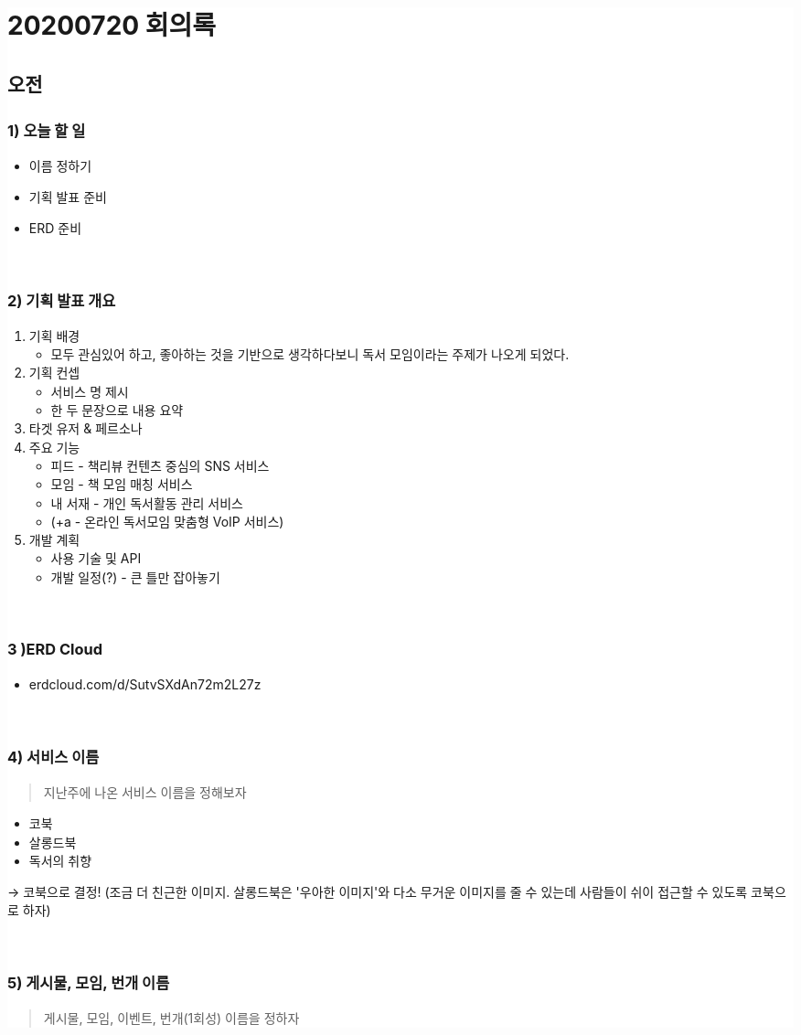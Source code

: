 # 20200720 회의록

## 오전

### 1) 오늘 할 일

- 이름 정하기
- 기획 발표 준비

- ERD 준비

<br>

### 2) 기획 발표 개요

1. 기획 배경
   - 모두 관심있어 하고, 좋아하는 것을 기반으로 생각하다보니 독서 모임이라는 주제가 나오게 되었다.
2. 기획 컨셉
   - 서비스 명 제시
   - 한 두 문장으로 내용 요약
3. 타겟 유저 & 페르소나
4. 주요 기능
   - 피드 - 책리뷰 컨텐츠 중심의 SNS 서비스
   - 모임 - 책 모임 매칭 서비스
   - 내 서재 - 개인 독서활동 관리 서비스
   - (+a - 온라인 독서모임 맞춤형 VoIP 서비스)
5. 개발 계획
   - 사용 기술 및 API
   - 개발 일정(?) - 큰 틀만 잡아놓기

<br>

### 3 )ERD Cloud

- erdcloud.com/d/SutvSXdAn72m2L27z

<br>

### 4) 서비스 이름

> 지난주에 나온 서비스 이름을 정해보자

- 코북
- 살롱드북
- 독서의 취향

→ 코북으로 결정! (조금 더 친근한 이미지. 살롱드북은 '우아한 이미지'와 다소 무거운 이미지를 줄 수 있는데 사람들이 쉬이 접근할 수 있도록 코북으로 하자)

<br>

### 5) 게시물, 모임, 번개 이름

> 게시물, 모임,  이벤트, 번개(1회성) 이름을 정하자

